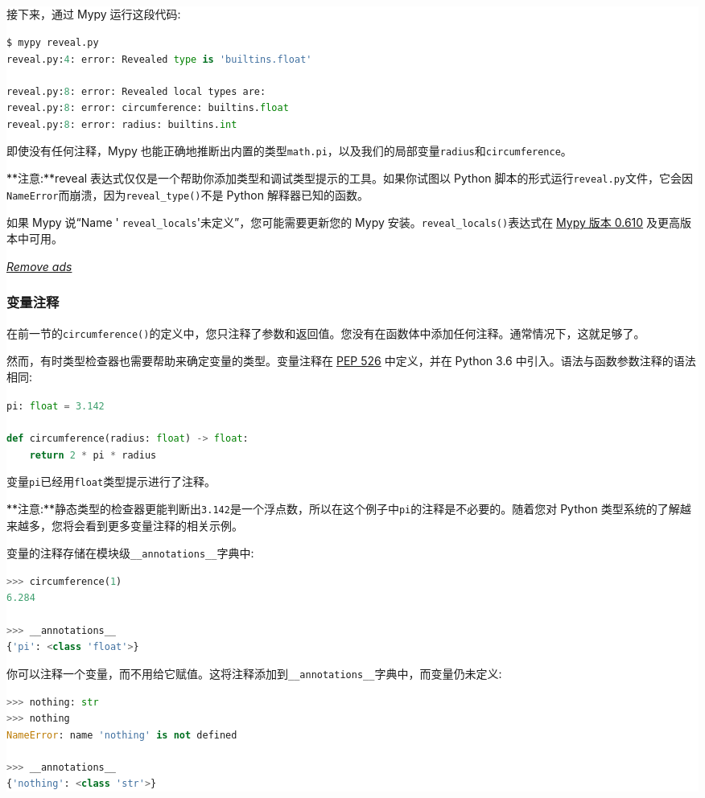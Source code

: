 接下来，通过 Mypy 运行这段代码:

```py
$ mypy reveal.py
reveal.py:4: error: Revealed type is 'builtins.float'

reveal.py:8: error: Revealed local types are:
reveal.py:8: error: circumference: builtins.float
reveal.py:8: error: radius: builtins.int
```

即使没有任何注释，Mypy 也能正确地推断出内置的类型`math.pi`，以及我们的局部变量`radius`和`circumference`。

**注意:**reveal 表达式仅仅是一个帮助你添加类型和调试类型提示的工具。如果你试图以 Python 脚本的形式运行`reveal.py`文件，它会因`NameError`而崩溃，因为`reveal_type()`不是 Python 解释器已知的函数。

如果 Mypy 说“Name ' `reveal_locals`'未定义”，您可能需要更新您的 Mypy 安装。`reveal_locals()`表达式在 [Mypy 版本 0.610](http://mypy-lang.blogspot.com/2018/06/mypy-0610-released.html) 及更高版本中可用。

[*Remove ads*](/account/join/)

### 变量注释

在前一节的`circumference()`的定义中，您只注释了参数和返回值。您没有在函数体中添加任何注释。通常情况下，这就足够了。

然而，有时类型检查器也需要帮助来确定变量的类型。变量注释在 [PEP 526](https://www.python.org/dev/peps/pep-0526/) 中定义，并在 Python 3.6 中引入。语法与函数参数注释的语法相同:

```py
pi: float = 3.142

def circumference(radius: float) -> float:
    return 2 * pi * radius
```

变量`pi`已经用`float`类型提示进行了注释。

**注意:**静态类型的检查器更能判断出`3.142`是一个浮点数，所以在这个例子中`pi`的注释是不必要的。随着您对 Python 类型系统的了解越来越多，您将会看到更多变量注释的相关示例。

变量的注释存储在模块级`__annotations__`字典中:

>>>

```py
>>> circumference(1)
6.284

>>> __annotations__
{'pi': <class 'float'>}
```

你可以注释一个变量，而不用给它赋值。这将注释添加到`__annotations__`字典中，而变量仍未定义:

>>>

```py
>>> nothing: str
>>> nothing
NameError: name 'nothing' is not defined

>>> __annotations__
{'nothing': <class 'str'>}
```
